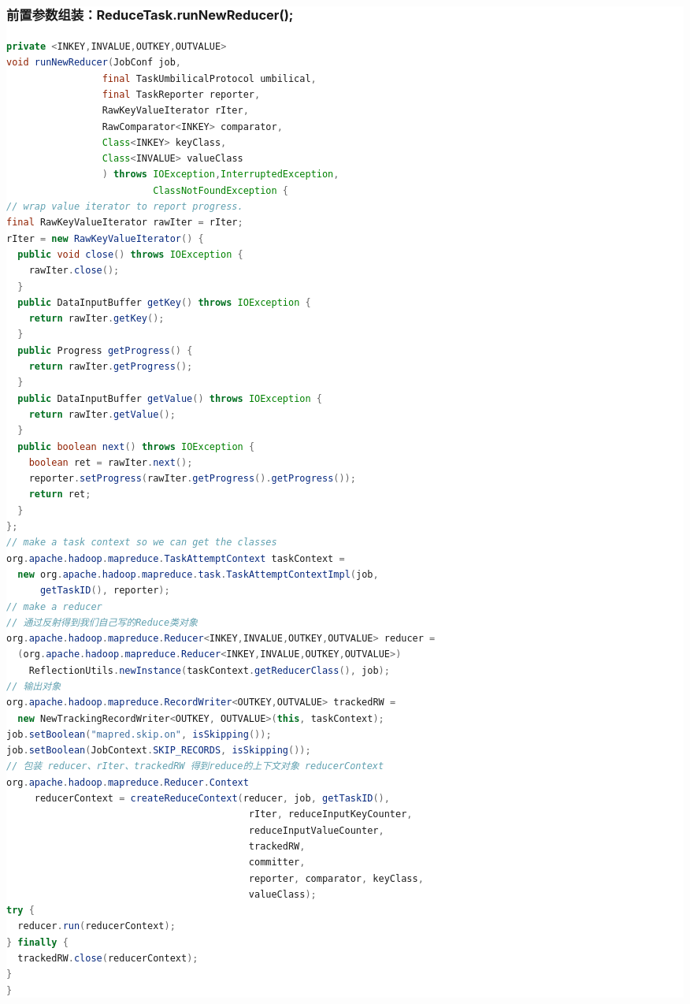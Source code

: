 ### 前置参数组装：ReduceTask.runNewReducer();

```java
private <INKEY,INVALUE,OUTKEY,OUTVALUE>
void runNewReducer(JobConf job,
				 final TaskUmbilicalProtocol umbilical,
				 final TaskReporter reporter,
				 RawKeyValueIterator rIter,
				 RawComparator<INKEY> comparator,
				 Class<INKEY> keyClass,
				 Class<INVALUE> valueClass
				 ) throws IOException,InterruptedException, 
						  ClassNotFoundException {
// wrap value iterator to report progress.
final RawKeyValueIterator rawIter = rIter;
rIter = new RawKeyValueIterator() {
  public void close() throws IOException {
	rawIter.close();
  }
  public DataInputBuffer getKey() throws IOException {
	return rawIter.getKey();
  }
  public Progress getProgress() {
	return rawIter.getProgress();
  }
  public DataInputBuffer getValue() throws IOException {
	return rawIter.getValue();
  }
  public boolean next() throws IOException {
	boolean ret = rawIter.next();
	reporter.setProgress(rawIter.getProgress().getProgress());
	return ret;
  }
};
// make a task context so we can get the classes
org.apache.hadoop.mapreduce.TaskAttemptContext taskContext =
  new org.apache.hadoop.mapreduce.task.TaskAttemptContextImpl(job,
	  getTaskID(), reporter);
// make a reducer
// 通过反射得到我们自己写的Reduce类对象
org.apache.hadoop.mapreduce.Reducer<INKEY,INVALUE,OUTKEY,OUTVALUE> reducer =
  (org.apache.hadoop.mapreduce.Reducer<INKEY,INVALUE,OUTKEY,OUTVALUE>)
	ReflectionUtils.newInstance(taskContext.getReducerClass(), job);
// 输出对象
org.apache.hadoop.mapreduce.RecordWriter<OUTKEY,OUTVALUE> trackedRW = 
  new NewTrackingRecordWriter<OUTKEY, OUTVALUE>(this, taskContext);
job.setBoolean("mapred.skip.on", isSkipping());
job.setBoolean(JobContext.SKIP_RECORDS, isSkipping());
// 包装 reducer、rIter、trackedRW 得到reduce的上下文对象 reducerContext
org.apache.hadoop.mapreduce.Reducer.Context 
	 reducerContext = createReduceContext(reducer, job, getTaskID(),
										   rIter, reduceInputKeyCounter, 
										   reduceInputValueCounter, 
										   trackedRW,
										   committer,
										   reporter, comparator, keyClass,
										   valueClass);
try {
  reducer.run(reducerContext);
} finally {
  trackedRW.close(reducerContext);
}
}
```